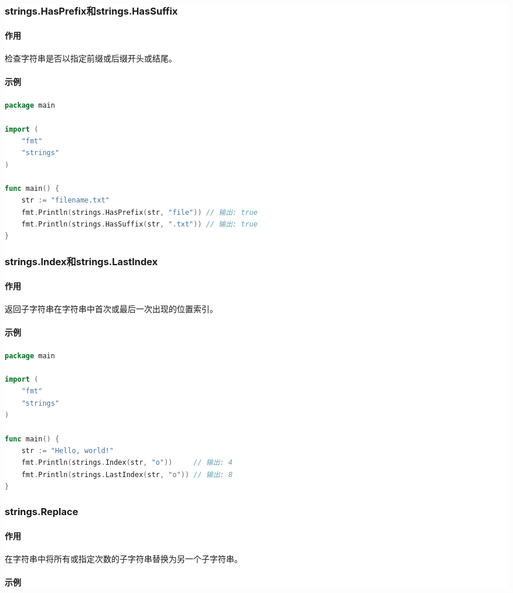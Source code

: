 ### strings.HasPrefix和strings.HasSuffix

#### 作用

检查字符串是否以指定前缀或后缀开头或结尾。

#### 示例

```go
package main

import (
	"fmt"
	"strings"
)

func main() {
	str := "filename.txt"
	fmt.Println(strings.HasPrefix(str, "file")) // 输出: true
	fmt.Println(strings.HasSuffix(str, ".txt")) // 输出: true
}
```

### strings.Index和strings.LastIndex

#### 作用

返回子字符串在字符串中首次或最后一次出现的位置索引。

#### 示例

```go
package main

import (
	"fmt"
	"strings"
)

func main() {
	str := "Hello, world!"
	fmt.Println(strings.Index(str, "o"))     // 输出: 4
	fmt.Println(strings.LastIndex(str, "o")) // 输出: 8
}
```

### strings.Replace

#### 作用

在字符串中将所有或指定次数的子字符串替换为另一个子字符串。

#### 示例
